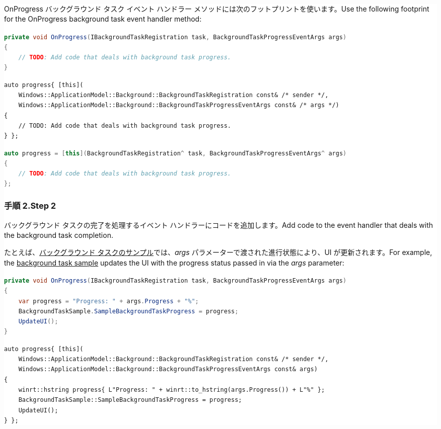 <span data-ttu-id="da209-128">OnProgress バックグラウンド タスク イベント ハンドラー メソッドには次のフットプリントを使います。</span><span class="sxs-lookup"><span data-stu-id="da209-128">Use the following footprint for the OnProgress background task event handler method:</span></span>

```csharp
private void OnProgress(IBackgroundTaskRegistration task, BackgroundTaskProgressEventArgs args)
{
    // TODO: Add code that deals with background task progress.
}
```

```cppwinrt
auto progress{ [this](
    Windows::ApplicationModel::Background::BackgroundTaskRegistration const& /* sender */,
    Windows::ApplicationModel::Background::BackgroundTaskProgressEventArgs const& /* args */)
{
    // TODO: Add code that deals with background task progress.
} };
```

```cpp
auto progress = [this](BackgroundTaskRegistration^ task, BackgroundTaskProgressEventArgs^ args)
{
    // TODO: Add code that deals with background task progress.
};
```

### <a name="step-2"></a><span data-ttu-id="da209-129">手順 2.</span><span class="sxs-lookup"><span data-stu-id="da209-129">Step 2</span></span>
<span data-ttu-id="da209-130">バックグラウンド タスクの完了を処理するイベント ハンドラーにコードを追加します。</span><span class="sxs-lookup"><span data-stu-id="da209-130">Add code to the event handler that deals with the background task completion.</span></span>

<span data-ttu-id="da209-131">たとえば、[バックグラウンド タスクのサンプル](http://go.microsoft.com/fwlink/p/?LinkId=618666)では、*args* パラメーターで渡された進行状態により、UI が更新されます。</span><span class="sxs-lookup"><span data-stu-id="da209-131">For example, the [background task sample](http://go.microsoft.com/fwlink/p/?LinkId=618666) updates the UI with the progress status passed in via the *args* parameter:</span></span>

```csharp
private void OnProgress(IBackgroundTaskRegistration task, BackgroundTaskProgressEventArgs args)
{
    var progress = "Progress: " + args.Progress + "%";
    BackgroundTaskSample.SampleBackgroundTaskProgress = progress;
    UpdateUI();
}
```

```cppwinrt
auto progress{ [this](
    Windows::ApplicationModel::Background::BackgroundTaskRegistration const& /* sender */,
    Windows::ApplicationModel::Background::BackgroundTaskProgressEventArgs const& args)
{
    winrt::hstring progress{ L"Progress: " + winrt::to_hstring(args.Progress()) + L"%" };
    BackgroundTaskSample::SampleBackgroundTaskProgress = progress;
    UpdateUI();
} };
```
